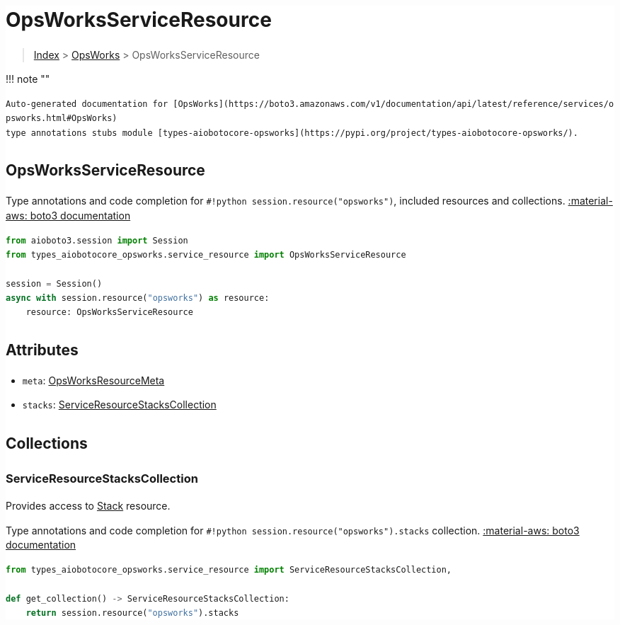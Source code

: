 # OpsWorksServiceResource

> [Index](../README.md) > [OpsWorks](./README.md) > OpsWorksServiceResource

!!! note ""

    Auto-generated documentation for [OpsWorks](https://boto3.amazonaws.com/v1/documentation/api/latest/reference/services/opsworks.html#OpsWorks)
    type annotations stubs module [types-aiobotocore-opsworks](https://pypi.org/project/types-aiobotocore-opsworks/).

## OpsWorksServiceResource

Type annotations and code completion for `#!python session.resource("opsworks")`, included resources and collections.
[:material-aws: boto3 documentation](https://boto3.amazonaws.com/v1/documentation/api/latest/reference/services/opsworks.html#OpsWorks.ServiceResource)

```python title="Usage example"
from aioboto3.session import Session
from types_aiobotocore_opsworks.service_resource import OpsWorksServiceResource

session = Session()
async with session.resource("opsworks") as resource:
    resource: OpsWorksServiceResource
```


## Attributes


- `meta`: [OpsWorksResourceMeta](#opsworksresourcemeta)

- `stacks`: [ServiceResourceStacksCollection](#serviceresourcestackscollection)




## Collections

### ServiceResourceStacksCollection

Provides access to [Stack](#stack) resource.

Type annotations and code completion for `#!python session.resource("opsworks").stacks` collection.
[:material-aws: boto3 documentation](https://boto3.amazonaws.com/v1/documentation/api/latest/reference/services/opsworks.html#OpsWorks.ServiceResource.stacks)

```python title="Usage example"
from types_aiobotocore_opsworks.service_resource import ServiceResourceStacksCollection,

def get_collection() -> ServiceResourceStacksCollection:
    return session.resource("opsworks").stacks
```
